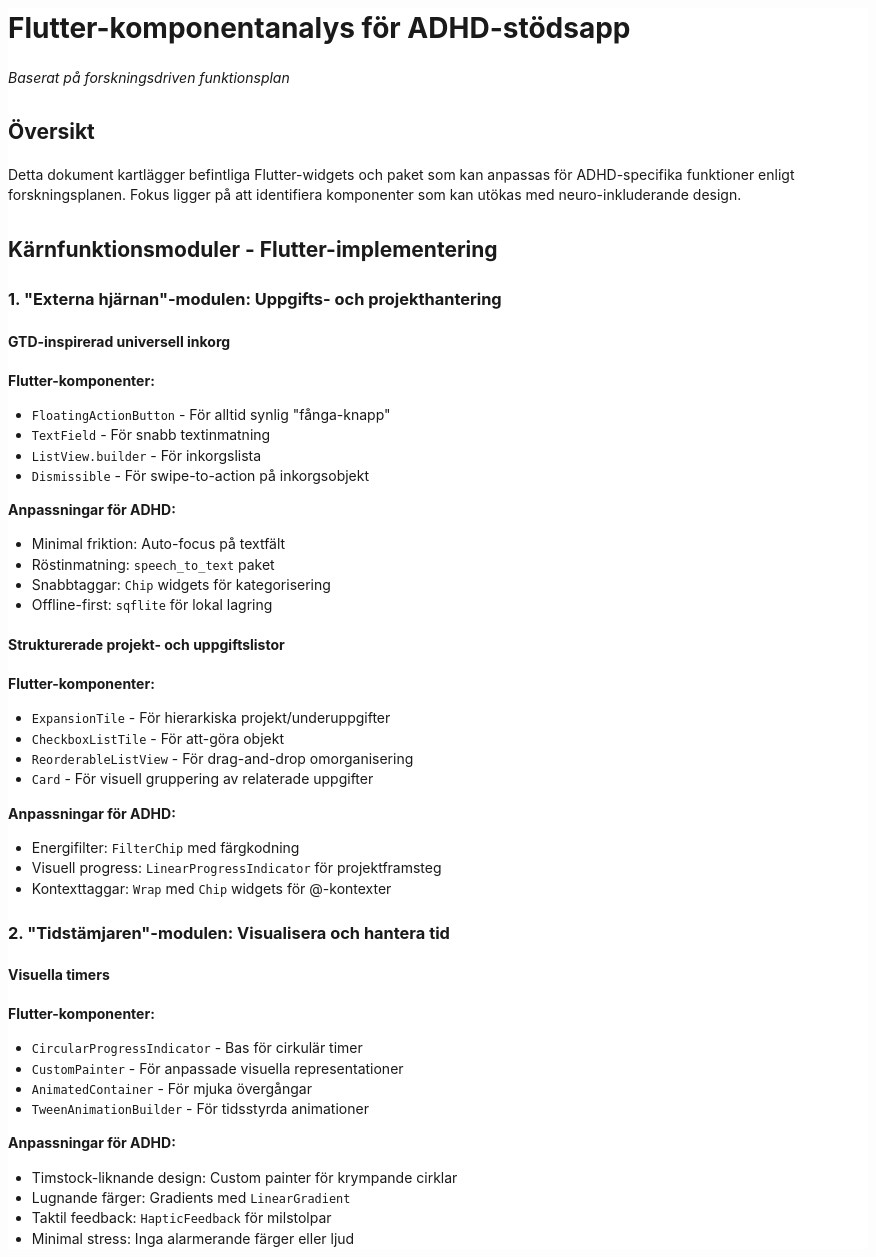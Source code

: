# Flutter-komponentanalys för ADHD-stödsapp
*Baserat på forskningsdriven funktionsplan*

## Översikt
Detta dokument kartlägger befintliga Flutter-widgets och paket som kan anpassas för ADHD-specifika funktioner enligt forskningsplanen. Fokus ligger på att identifiera komponenter som kan utökas med neuro-inkluderande design.

## Kärnfunktionsmoduler - Flutter-implementering

### 1. "Externa hjärnan"-modulen: Uppgifts- och projekthantering

#### GTD-inspirerad universell inkorg
**Flutter-komponenter:**
- `FloatingActionButton` - För alltid synlig "fånga-knapp"
- `TextField` - För snabb textinmatning 
- `ListView.builder` - För inkorgslista
- `Dismissible` - För swipe-to-action på inkorgsobjekt

**Anpassningar för ADHD:**
- Minimal friktion: Auto-focus på textfält
- Röstinmatning: `speech_to_text` paket
- Snabbtaggar: `Chip` widgets för kategorisering
- Offline-first: `sqflite` för lokal lagring

#### Strukturerade projekt- och uppgiftslistor
**Flutter-komponenter:**
- `ExpansionTile` - För hierarkiska projekt/underuppgifter
- `CheckboxListTile` - För att-göra objekt
- `ReorderableListView` - För drag-and-drop omorganisering
- `Card` - För visuell gruppering av relaterade uppgifter

**Anpassningar för ADHD:**
- Energifilter: `FilterChip` med färgkodning
- Visuell progress: `LinearProgressIndicator` för projektframsteg
- Kontexttaggar: `Wrap` med `Chip` widgets för @-kontexter

### 2. "Tidstämjaren"-modulen: Visualisera och hantera tid

#### Visuella timers
**Flutter-komponenter:**
- `CircularProgressIndicator` - Bas för cirkulär timer
- `CustomPainter` - För anpassade visuella representationer
- `AnimatedContainer` - För mjuka övergångar
- `TweenAnimationBuilder` - För tidsstyrda animationer

**Anpassningar för ADHD:**
- Timstock-liknande design: Custom painter för krympande cirklar
- Lugnande färger: Gradients med `LinearGradient`
- Taktil feedback: `HapticFeedback` för milstolpar
- Minimal stress: Inga alarmerande färger eller ljud
